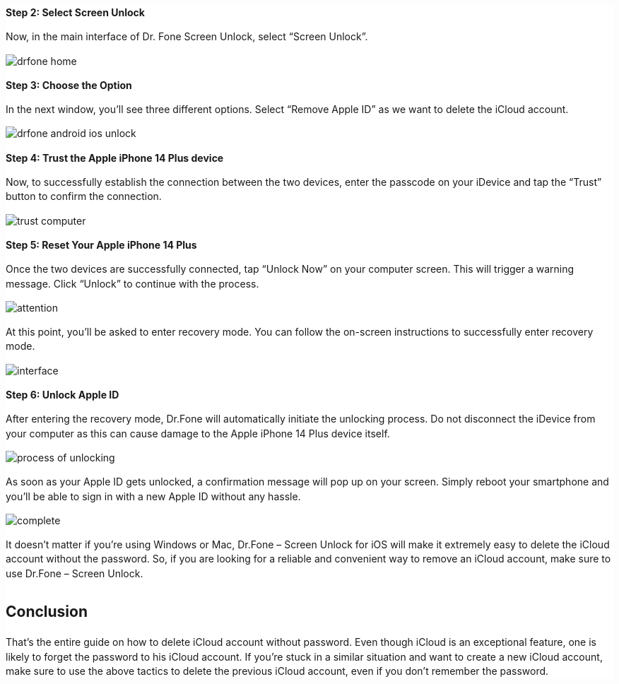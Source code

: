 **Step 2: Select Screen Unlock**

Now, in the main interface of Dr. Fone Screen Unlock, select “Screen Unlock”.

![drfone home](https://images.wondershare.com/drfone/guide/drfone-home.png)

**Step 3: Choose the Option**

In the next window, you’ll see three different options. Select “Remove Apple ID” as we want to delete the iCloud account.

![drfone android ios unlock](https://images.wondershare.com/drfone/guide/android-screen-unlock-2.png)

**Step 4: Trust the Apple iPhone 14 Plus device**

Now, to successfully establish the connection between the two devices, enter the passcode on your iDevice and tap the “Trust” button to confirm the connection.

![trust computer](https://images.wondershare.com/drfone/drfone/trust-computer.jpg)

**Step 5: Reset Your Apple iPhone 14 Plus**

Once the two devices are successfully connected, tap “Unlock Now” on your computer screen. This will trigger a warning message. Click “Unlock” to continue with the process.

![attention](https://images.wondershare.com/drfone/drfone/attention.jpg)

At this point, you’ll be asked to enter recovery mode. You can follow the on-screen instructions to successfully enter recovery mode.

![interface](https://images.wondershare.com/drfone/guide/remove-apple-id-5.png)

**Step 6: Unlock Apple ID**

After entering the recovery mode, Dr.Fone will automatically initiate the unlocking process. Do not disconnect the iDevice from your computer as this can cause damage to the Apple iPhone 14 Plus device itself.

![process of unlocking](https://images.wondershare.com/drfone/guide/remove-apple-id-7.png)

As soon as your Apple ID gets unlocked, a confirmation message will pop up on your screen. Simply reboot your smartphone and you’ll be able to sign in with a new Apple ID without any hassle.

![complete](https://images.wondershare.com/drfone/guide/remove-apple-id-8.png)

It doesn’t matter if you’re using Windows or Mac, Dr.Fone – Screen Unlock for iOS will make it extremely easy to delete the iCloud account without the password. So, if you are looking for a reliable and convenient way to remove an iCloud account, make sure to use Dr.Fone – Screen Unlock.


## Conclusion

That’s the entire guide on how to delete iCloud account without password. Even though iCloud is an exceptional feature, one is likely to forget the password to his iCloud account. If you’re stuck in a similar situation and want to create a new iCloud account, make sure to use the above tactics to delete the previous iCloud account, even if you don’t remember the password.
